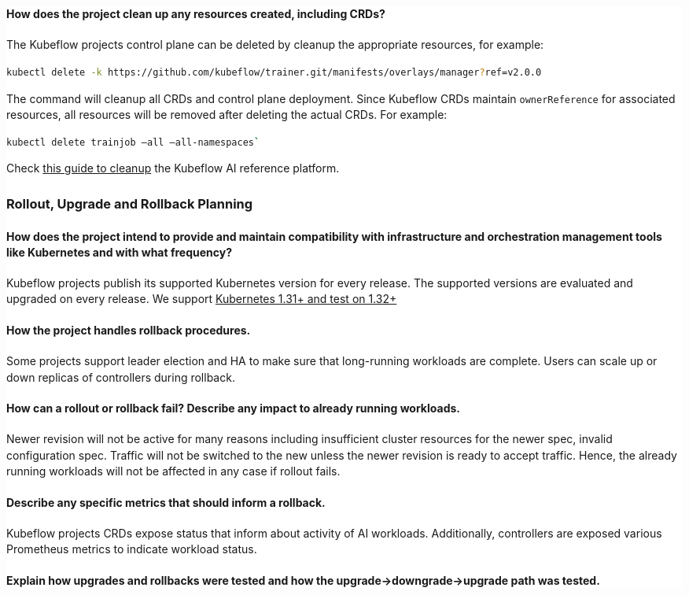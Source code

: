 #### How does the project clean up any resources created, including CRDs?

The Kubeflow projects control plane can be deleted by cleanup the appropriate resources,
for example:

```sh
kubectl delete -k https://github.com/kubeflow/trainer.git/manifests/overlays/manager?ref=v2.0.0
```

The command will cleanup all CRDs and control plane deployment. Since Kubeflow CRDs maintain
`ownerReference` for associated resources, all resources will be removed after deleting the
actual CRDs. For example:

```sh
kubectl delete trainjob –all –all-namespaces`
```

Check [this guide to cleanup](https://github.com/kubeflow/manifests/blob/master/README.md#upgrading-and-extending)
the Kubeflow AI reference platform.

### Rollout, Upgrade and Rollback Planning

#### How does the project intend to provide and maintain compatibility with infrastructure and orchestration management tools like Kubernetes and with what frequency?

Kubeflow projects publish its supported Kubernetes version for every release. The supported versions
are evaluated and upgraded on every release. We support
[Kubernetes 1.31+ and test on 1.32+](https://github.com/kubeflow/manifests/blob/master/tests/install_KinD_create_KinD_cluster_install_kustomize.sh)

#### How the project handles rollback procedures.

Some projects support leader election and HA to make sure that long-running workloads are complete.
Users can scale up or down replicas of controllers during rollback.

#### How can a rollout or rollback fail? Describe any impact to already running workloads.

Newer revision will not be active for many reasons including insufficient cluster resources for the
newer spec, invalid configuration spec. Traffic will not be switched to the new unless the newer
revision is ready to accept traffic. Hence, the already running workloads will not be affected
in any case if rollout fails.

#### Describe any specific metrics that should inform a rollback.

Kubeflow projects CRDs expose status that inform about activity of AI workloads. Additionally,
controllers are exposed various Prometheus metrics to indicate workload status.

#### Explain how upgrades and rollbacks were tested and how the upgrade->downgrade->upgrade path was tested.
